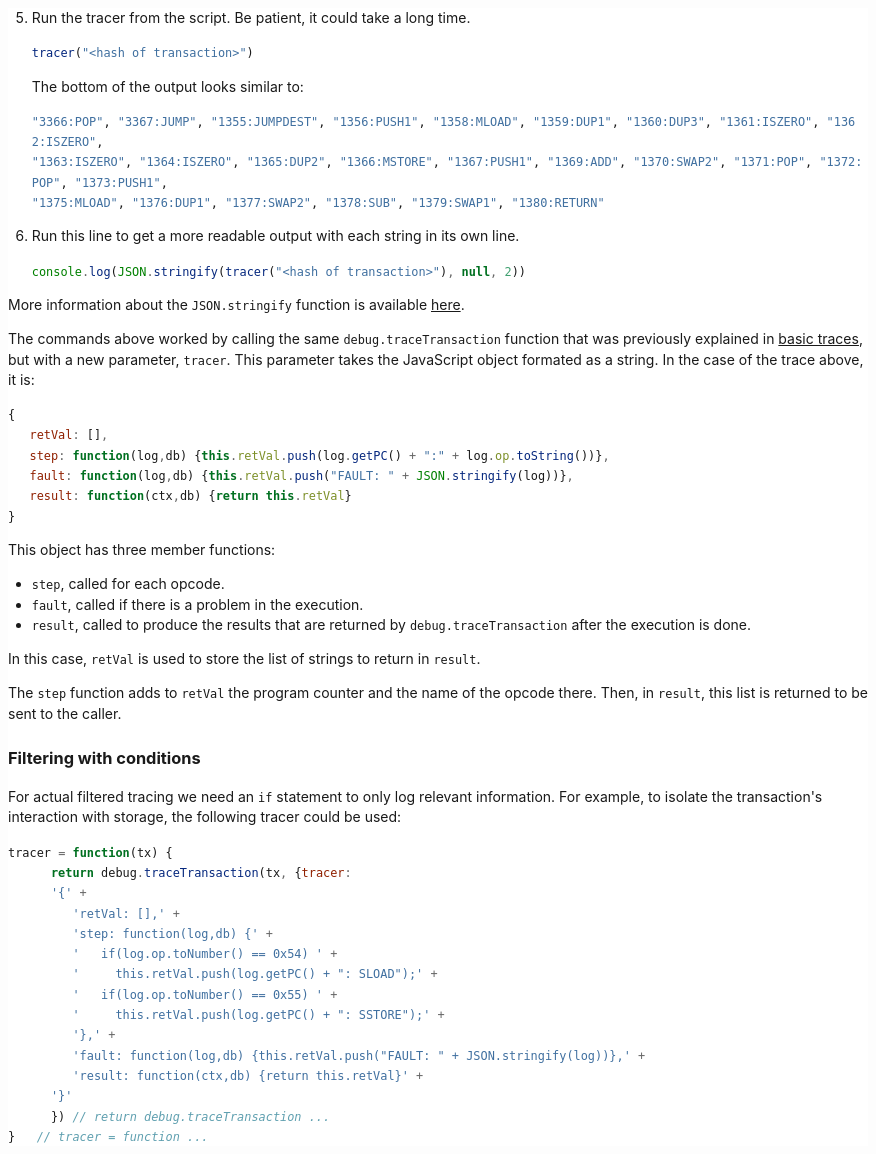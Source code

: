 5. Run the tracer from the script. Be patient, it could take a long time.

   ```javascript
   tracer("<hash of transaction>")
   ```

   The bottom of the output looks similar to:
   ```sh
   "3366:POP", "3367:JUMP", "1355:JUMPDEST", "1356:PUSH1", "1358:MLOAD", "1359:DUP1", "1360:DUP3", "1361:ISZERO", "1362:ISZERO",
   "1363:ISZERO", "1364:ISZERO", "1365:DUP2", "1366:MSTORE", "1367:PUSH1", "1369:ADD", "1370:SWAP2", "1371:POP", "1372:POP", "1373:PUSH1",
   "1375:MLOAD", "1376:DUP1", "1377:SWAP2", "1378:SUB", "1379:SWAP1", "1380:RETURN"
   ```

6. Run this line to get a more readable output with each string in its own line.

   ```javascript
   console.log(JSON.stringify(tracer("<hash of transaction>"), null, 2))
   ```

More information about the `JSON.stringify` function is available [here](https://developer.mozilla.org/en-US/docs/Web/JavaScript/Reference/Global_Objects/JSON/stringify). 

The commands above worked by calling the same `debug.traceTransaction` function that was previously explained in [basic traces](https://geth.ethereum.org/docs/dapp/tracing), but with a new parameter, `tracer`. This parameter takes the JavaScript object formated as a string. In the case of the trace above, it is:

```javascript
{
   retVal: [],
   step: function(log,db) {this.retVal.push(log.getPC() + ":" + log.op.toString())},
   fault: function(log,db) {this.retVal.push("FAULT: " + JSON.stringify(log))},
   result: function(ctx,db) {return this.retVal}
}
```
This object has three member functions:

- `step`, called for each opcode.
- `fault`, called if there is a problem in the execution.
- `result`, called to produce the results that are returned by `debug.traceTransaction` after the execution is done.

In this case, `retVal` is used to store the list of strings to return in `result`.

The `step` function adds to `retVal` the program counter and the name of the opcode there. Then, in `result`, this list is returned to be sent to the caller.

### Filtering with conditions

For actual filtered tracing we need an `if` statement to only log relevant information. For example, to isolate the transaction's interaction with storage, the following tracer could be used:

```javascript
tracer = function(tx) {
      return debug.traceTransaction(tx, {tracer:
      '{' +
         'retVal: [],' +
         'step: function(log,db) {' +
         '   if(log.op.toNumber() == 0x54) ' +
         '     this.retVal.push(log.getPC() + ": SLOAD");' +
         '   if(log.op.toNumber() == 0x55) ' +
         '     this.retVal.push(log.getPC() + ": SSTORE");' +
         '},' +
         'fault: function(log,db) {this.retVal.push("FAULT: " + JSON.stringify(log))},' +
         'result: function(ctx,db) {return this.retVal}' +
      '}'
      }) // return debug.traceTransaction ...
}   // tracer = function ...
```